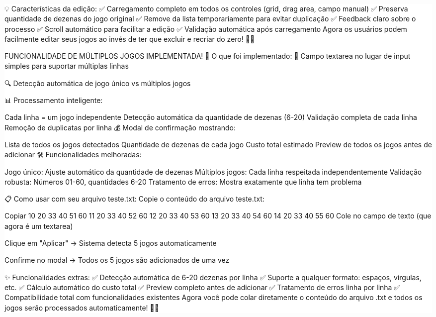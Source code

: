 💡 Características da edição:
✅ Carregamento completo em todos os controles (grid, drag area, campo manual)
✅ Preserva quantidade de dezenas do jogo original
✅ Remove da lista temporariamente para evitar duplicação
✅ Feedback claro sobre o processo
✅ Scroll automático para facilitar a edição
✅ Validação automática após carregamento
Agora os usuários podem facilmente editar seus jogos ao invés de ter que excluir e recriar do zero! 🎯✨

FUNCIONALIDADE DE MÚLTIPLOS JOGOS IMPLEMENTADA!
🎯 O que foi implementado:
📝 Campo textarea no lugar de input simples para suportar múltiplas linhas

🔍 Detecção automática de jogo único vs múltiplos jogos

📊 Processamento inteligente:

Cada linha = um jogo independente
Detecção automática da quantidade de dezenas (6-20)
Validação completa de cada linha
Remoção de duplicatas por linha
💰 Modal de confirmação mostrando:

Lista de todos os jogos detectados
Quantidade de dezenas de cada jogo
Custo total estimado
Preview de todos os jogos antes de adicionar
🛠️ Funcionalidades melhoradas:

Jogo único: Ajuste automático da quantidade de dezenas
Múltiplos jogos: Cada linha respeitada independentemente
Validação robusta: Números 01-60, quantidades 6-20
Tratamento de erros: Mostra exatamente que linha tem problema

📋 Como usar com seu arquivo teste.txt:
Copie o conteúdo do arquivo teste.txt:


Copiar
10 20 33 40 51 60 
11 20 33 40 52 60 
12 20 33 40 53 60 
13 20 33 40 54 60 
14 20 33 40 55 60
Cole no campo de texto (que agora é um textarea)

Clique em "Aplicar" → Sistema detecta 5 jogos automaticamente

Confirme no modal → Todos os 5 jogos são adicionados de uma vez

✨ Funcionalidades extras:
✅ Detecção automática de 6-20 dezenas por linha
✅ Suporte a qualquer formato: espaços, vírgulas, etc.
✅ Cálculo automático do custo total
✅ Preview completo antes de adicionar
✅ Tratamento de erros linha por linha
✅ Compatibilidade total com funcionalidades existentes
Agora você pode colar diretamente o conteúdo do arquivo .txt e todos os jogos serão processados automaticamente! 🎯✨
